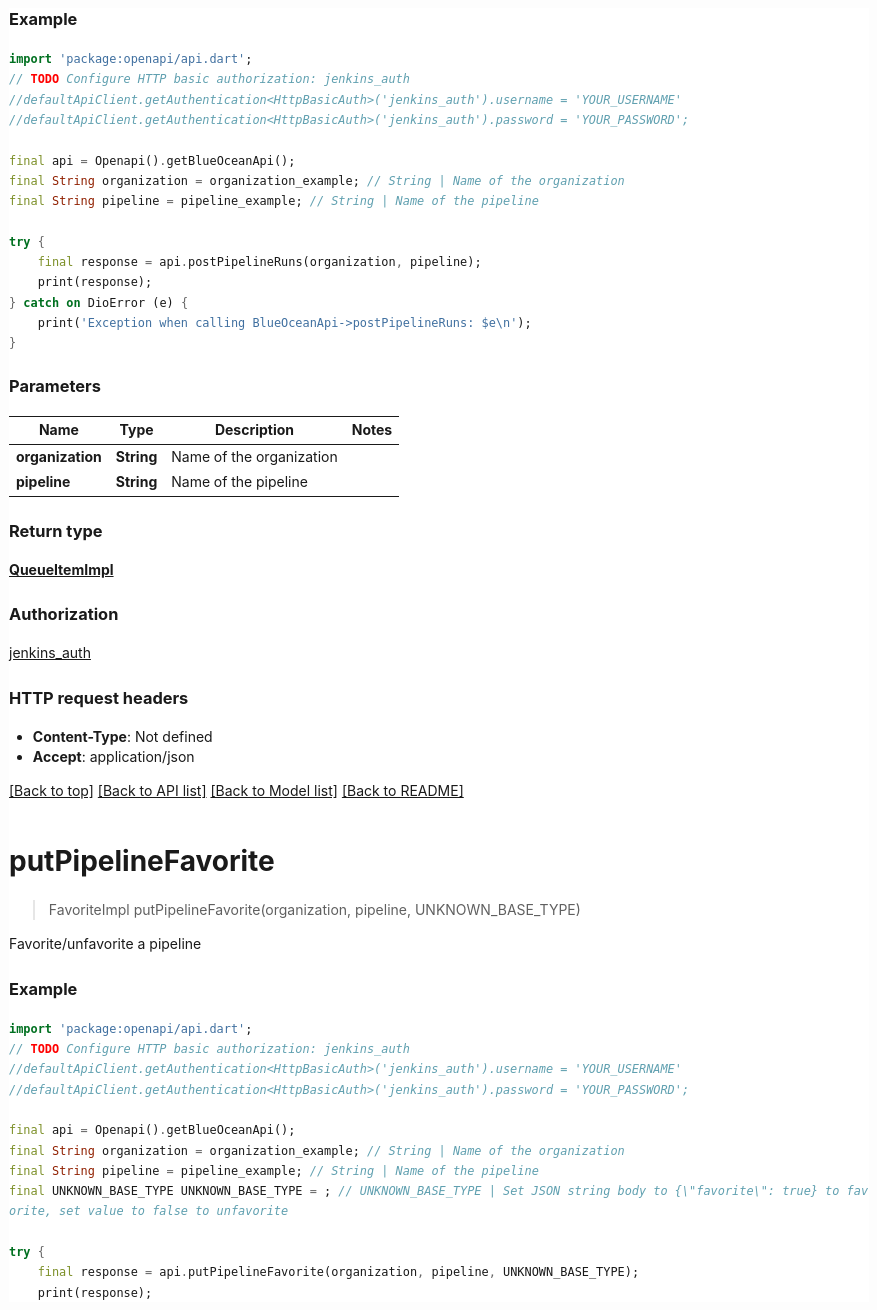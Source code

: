 ### Example
```dart
import 'package:openapi/api.dart';
// TODO Configure HTTP basic authorization: jenkins_auth
//defaultApiClient.getAuthentication<HttpBasicAuth>('jenkins_auth').username = 'YOUR_USERNAME'
//defaultApiClient.getAuthentication<HttpBasicAuth>('jenkins_auth').password = 'YOUR_PASSWORD';

final api = Openapi().getBlueOceanApi();
final String organization = organization_example; // String | Name of the organization
final String pipeline = pipeline_example; // String | Name of the pipeline

try {
    final response = api.postPipelineRuns(organization, pipeline);
    print(response);
} catch on DioError (e) {
    print('Exception when calling BlueOceanApi->postPipelineRuns: $e\n');
}
```

### Parameters

Name | Type | Description  | Notes
------------- | ------------- | ------------- | -------------
 **organization** | **String**| Name of the organization | 
 **pipeline** | **String**| Name of the pipeline | 

### Return type

[**QueueItemImpl**](QueueItemImpl.md)

### Authorization

[jenkins_auth](../README.md#jenkins_auth)

### HTTP request headers

 - **Content-Type**: Not defined
 - **Accept**: application/json

[[Back to top]](#) [[Back to API list]](../README.md#documentation-for-api-endpoints) [[Back to Model list]](../README.md#documentation-for-models) [[Back to README]](../README.md)

# **putPipelineFavorite**
> FavoriteImpl putPipelineFavorite(organization, pipeline, UNKNOWN_BASE_TYPE)



Favorite/unfavorite a pipeline

### Example
```dart
import 'package:openapi/api.dart';
// TODO Configure HTTP basic authorization: jenkins_auth
//defaultApiClient.getAuthentication<HttpBasicAuth>('jenkins_auth').username = 'YOUR_USERNAME'
//defaultApiClient.getAuthentication<HttpBasicAuth>('jenkins_auth').password = 'YOUR_PASSWORD';

final api = Openapi().getBlueOceanApi();
final String organization = organization_example; // String | Name of the organization
final String pipeline = pipeline_example; // String | Name of the pipeline
final UNKNOWN_BASE_TYPE UNKNOWN_BASE_TYPE = ; // UNKNOWN_BASE_TYPE | Set JSON string body to {\"favorite\": true} to favorite, set value to false to unfavorite

try {
    final response = api.putPipelineFavorite(organization, pipeline, UNKNOWN_BASE_TYPE);
    print(response);
```
